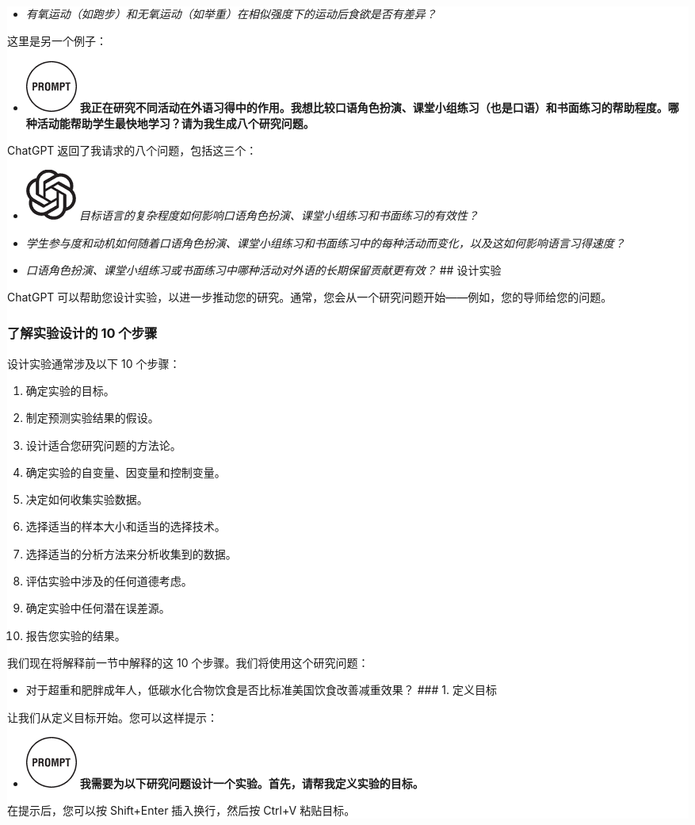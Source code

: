 +   *有氧运动（如跑步）和无氧运动（如举重）在相似强度下的运动后食欲是否有差异？*

这里是另一个例子：

+   ![Prompticon](img/prompticon.png) **我正在研究不同活动在外语习得中的作用。我想比较口语角色扮演、课堂小组练习（也是口语）和书面练习的帮助程度。哪种活动能帮助学生最快地学习？请为我生成八个研究问题。**

ChatGPT 返回了我请求的八个问题，包括这三个：

+   ![Chatgpticon](img/chatgpticon.png) *目标语言的复杂程度如何影响口语角色扮演、课堂小组练习和书面练习的有效性？*

+   *学生参与度和动机如何随着口语角色扮演、课堂小组练习和书面练习中的每种活动而变化，以及这如何影响语言习得速度？*

+   *口语角色扮演、课堂小组练习或书面练习中哪种活动对外语的长期保留贡献更有效？*  ## 设计实验

ChatGPT 可以帮助您设计实验，以进一步推动您的研究。通常，您会从一个研究问题开始——例如，您的导师给您的问题。

### 了解实验设计的 10 个步骤

设计实验通常涉及以下 10 个步骤：

1.  确定实验的目标。

1.  制定预测实验结果的假设。

1.  设计适合您研究问题的方法论。

1.  确定实验的自变量、因变量和控制变量。

1.  决定如何收集实验数据。

1.  选择适当的样本大小和适当的选择技术。

1.  选择适当的分析方法来分析收集到的数据。

1.  评估实验中涉及的任何道德考虑。

1.  确定实验中任何潜在误差源。

1.  报告您实验的结果。

我们现在将解释前一节中解释的这 10 个步骤。我们将使用这个研究问题：

+   对于超重和肥胖成年人，低碳水化合物饮食是否比标准美国饮食改善减重效果？  ### 1\. 定义目标

让我们从定义目标开始。您可以这样提示：

+   ![Prompticon](img/prompticon.png) **我需要为以下研究问题设计一个实验。首先，请帮我定义实验的目标。**

在提示后，您可以按 Shift+Enter 插入换行，然后按 Ctrl+V 粘贴目标。
